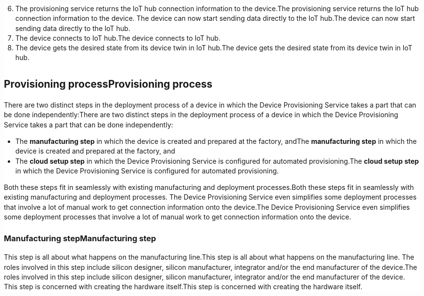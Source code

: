 6. <span data-ttu-id="0b3d3-127">The provisioning service returns the IoT hub connection information to the device.</span><span class="sxs-lookup"><span data-stu-id="0b3d3-127">The provisioning service returns the IoT hub connection information to the device.</span></span> <span data-ttu-id="0b3d3-128">The device can now start sending data directly to the IoT hub.</span><span class="sxs-lookup"><span data-stu-id="0b3d3-128">The device can now start sending data directly to the IoT hub.</span></span>
7. <span data-ttu-id="0b3d3-129">The device connects to IoT hub.</span><span class="sxs-lookup"><span data-stu-id="0b3d3-129">The device connects to IoT hub.</span></span>
8. <span data-ttu-id="0b3d3-130">The device gets the desired state from its device twin in IoT hub.</span><span class="sxs-lookup"><span data-stu-id="0b3d3-130">The device gets the desired state from its device twin in IoT hub.</span></span>

## <a name="provisioning-process"></a><span data-ttu-id="0b3d3-131">Provisioning process</span><span class="sxs-lookup"><span data-stu-id="0b3d3-131">Provisioning process</span></span>
<span data-ttu-id="0b3d3-132">There are two distinct steps in the deployment process of a device in which the Device Provisioning Service takes a part that can be done independently:</span><span class="sxs-lookup"><span data-stu-id="0b3d3-132">There are two distinct steps in the deployment process of a device in which the Device Provisioning Service takes a part that can be done independently:</span></span>

* <span data-ttu-id="0b3d3-133">The **manufacturing step** in which the device is created and prepared at the factory, and</span><span class="sxs-lookup"><span data-stu-id="0b3d3-133">The **manufacturing step** in which the device is created and prepared at the factory, and</span></span>
* <span data-ttu-id="0b3d3-134">The **cloud setup step** in which the Device Provisioning Service is configured for automated provisioning.</span><span class="sxs-lookup"><span data-stu-id="0b3d3-134">The **cloud setup step** in which the Device Provisioning Service is configured for automated provisioning.</span></span>

<span data-ttu-id="0b3d3-135">Both these steps fit in seamlessly with existing manufacturing and deployment processes.</span><span class="sxs-lookup"><span data-stu-id="0b3d3-135">Both these steps fit in seamlessly with existing manufacturing and deployment processes.</span></span> <span data-ttu-id="0b3d3-136">The Device Provisioning Service even simplifies some deployment processes that involve a lot of manual work to get connection information onto the device.</span><span class="sxs-lookup"><span data-stu-id="0b3d3-136">The Device Provisioning Service even simplifies some deployment processes that involve a lot of manual work to get connection information onto the device.</span></span>

### <a name="manufacturing-step"></a><span data-ttu-id="0b3d3-137">Manufacturing step</span><span class="sxs-lookup"><span data-stu-id="0b3d3-137">Manufacturing step</span></span>
<span data-ttu-id="0b3d3-138">This step is all about what happens on the manufacturing line.</span><span class="sxs-lookup"><span data-stu-id="0b3d3-138">This step is all about what happens on the manufacturing line.</span></span> <span data-ttu-id="0b3d3-139">The roles involved in this step include silicon designer, silicon manufacturer, integrator and/or the end manufacturer of the device.</span><span class="sxs-lookup"><span data-stu-id="0b3d3-139">The roles involved in this step include silicon designer, silicon manufacturer, integrator and/or the end manufacturer of the device.</span></span> <span data-ttu-id="0b3d3-140">This step is concerned with creating the hardware itself.</span><span class="sxs-lookup"><span data-stu-id="0b3d3-140">This step is concerned with creating the hardware itself.</span></span>
